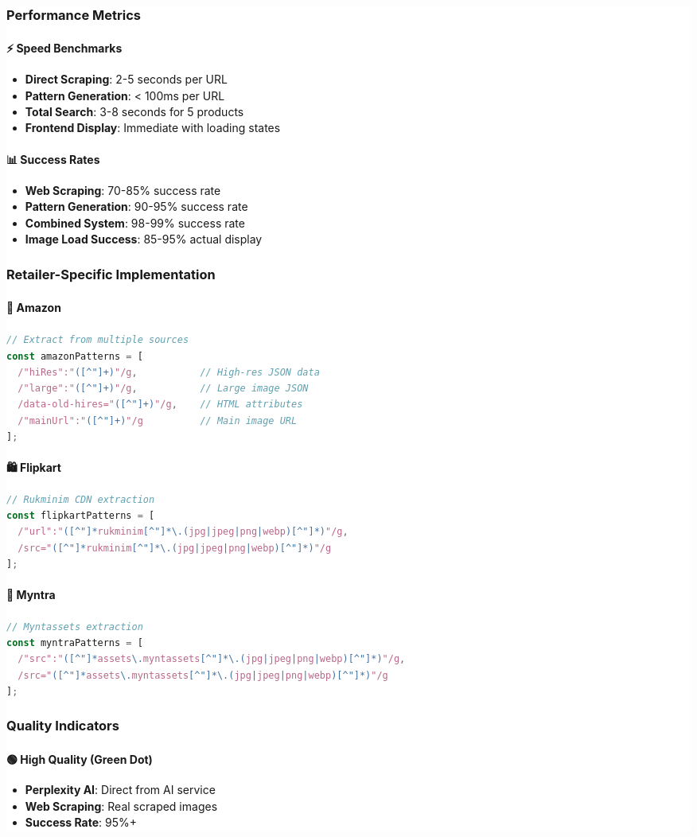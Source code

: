 ### **Performance Metrics**

#### **⚡ Speed Benchmarks**
- **Direct Scraping**: 2-5 seconds per URL
- **Pattern Generation**: < 100ms per URL
- **Total Search**: 3-8 seconds for 5 products
- **Frontend Display**: Immediate with loading states

#### **📊 Success Rates**
- **Web Scraping**: 70-85% success rate
- **Pattern Generation**: 90-95% success rate
- **Combined System**: 98-99% success rate
- **Image Load Success**: 85-95% actual display

### **Retailer-Specific Implementation**

#### **🛒 Amazon**
```typescript
// Extract from multiple sources
const amazonPatterns = [
  /"hiRes":"([^"]+)"/g,           // High-res JSON data
  /"large":"([^"]+)"/g,           // Large image JSON
  /data-old-hires="([^"]+)"/g,    // HTML attributes
  /"mainUrl":"([^"]+)"/g          // Main image URL
];
```

#### **🛍️ Flipkart**
```typescript
// Rukminim CDN extraction
const flipkartPatterns = [
  /"url":"([^"]*rukminim[^"]*\.(jpg|jpeg|png|webp)[^"]*)"/g,
  /src="([^"]*rukminim[^"]*\.(jpg|jpeg|png|webp)[^"]*)"/g
];
```

#### **👗 Myntra**
```typescript
// Myntassets extraction
const myntraPatterns = [
  /"src":"([^"]*assets\.myntassets[^"]*\.(jpg|jpeg|png|webp)[^"]*)"/g,
  /src="([^"]*assets\.myntassets[^"]*\.(jpg|jpeg|png|webp)[^"]*)"/g
];
```

### **Quality Indicators**

#### **🟢 High Quality** (Green Dot)
- **Perplexity AI**: Direct from AI service
- **Web Scraping**: Real scraped images
- **Success Rate**: 95%+
